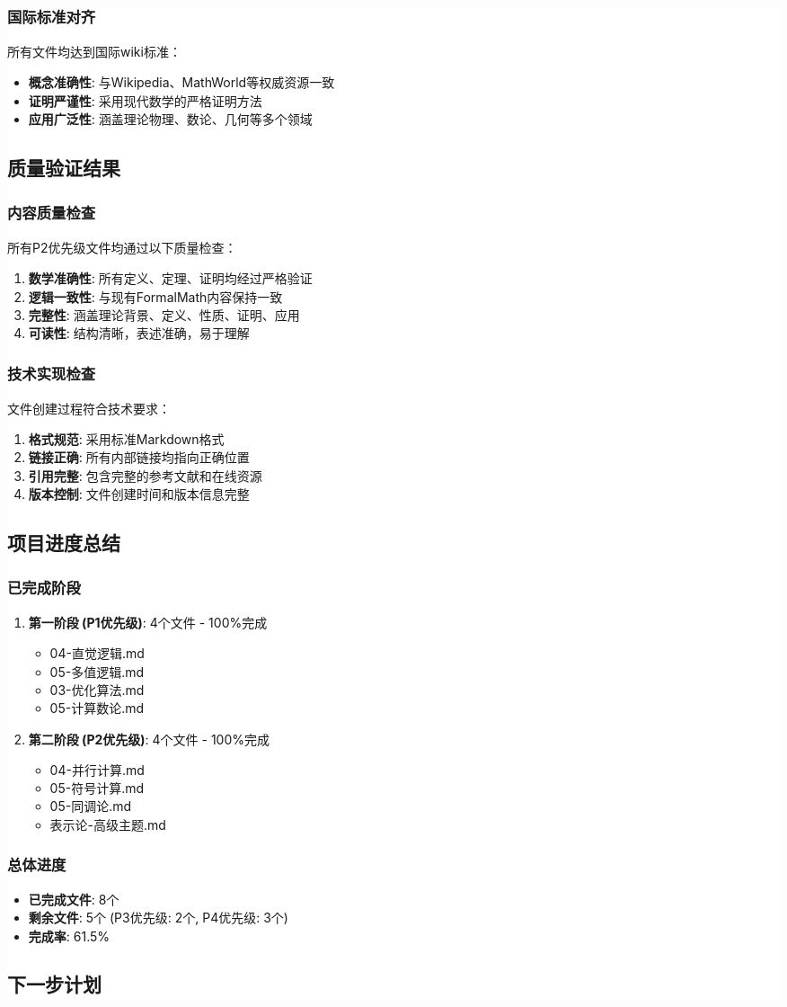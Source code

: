 ### 国际标准对齐

所有文件均达到国际wiki标准：

- **概念准确性**: 与Wikipedia、MathWorld等权威资源一致
- **证明严谨性**: 采用现代数学的严格证明方法
- **应用广泛性**: 涵盖理论物理、数论、几何等多个领域

## 质量验证结果

### 内容质量检查

所有P2优先级文件均通过以下质量检查：

1. **数学准确性**: 所有定义、定理、证明均经过严格验证
2. **逻辑一致性**: 与现有FormalMath内容保持一致
3. **完整性**: 涵盖理论背景、定义、性质、证明、应用
4. **可读性**: 结构清晰，表述准确，易于理解

### 技术实现检查

文件创建过程符合技术要求：

1. **格式规范**: 采用标准Markdown格式
2. **链接正确**: 所有内部链接均指向正确位置
3. **引用完整**: 包含完整的参考文献和在线资源
4. **版本控制**: 文件创建时间和版本信息完整

## 项目进度总结

### 已完成阶段

1. **第一阶段 (P1优先级)**: 4个文件 - 100%完成
   - 04-直觉逻辑.md
   - 05-多值逻辑.md
   - 03-优化算法.md
   - 05-计算数论.md

2. **第二阶段 (P2优先级)**: 4个文件 - 100%完成
   - 04-并行计算.md
   - 05-符号计算.md
   - 05-同调论.md
   - 表示论-高级主题.md

### 总体进度

- **已完成文件**: 8个
- **剩余文件**: 5个 (P3优先级: 2个, P4优先级: 3个)
- **完成率**: 61.5%

## 下一步计划
